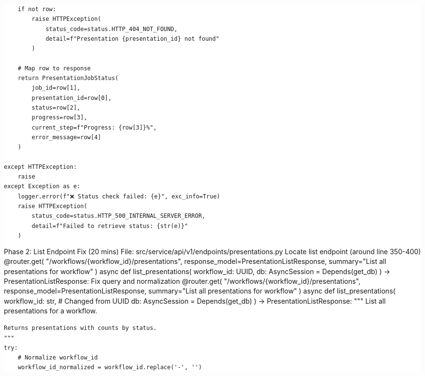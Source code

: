         if not row:
            raise HTTPException(
                status_code=status.HTTP_404_NOT_FOUND,
                detail=f"Presentation {presentation_id} not found"
            )
        
        # Map row to response
        return PresentationJobStatus(
            job_id=row[1],
            presentation_id=row[0],
            status=row[2],
            progress=row[3],
            current_step=f"Progress: {row[3]}%",
            error_message=row[4]
        )
    
    except HTTPException:
        raise
    except Exception as e:
        logger.error(f"❌ Status check failed: {e}", exc_info=True)
        raise HTTPException(
            status_code=status.HTTP_500_INTERNAL_SERVER_ERROR,
            detail=f"Failed to retrieve status: {str(e)}"
        )
Phase 2: List Endpoint Fix (20 mins)
File: src/service/api/v1/endpoints/presentations.py
Locate list endpoint (around line 350-400)
@router.get(
    "/workflows/{workflow_id}/presentations",
    response_model=PresentationListResponse,
    summary="List all presentations for workflow"
)
async def list_presentations(
    workflow_id: UUID,
    db: AsyncSession = Depends(get_db)
) -> PresentationListResponse:
Fix query and normalization
@router.get(
    "/workflows/{workflow_id}/presentations",
    response_model=PresentationListResponse,
    summary="List all presentations for workflow"
)
async def list_presentations(
    workflow_id: str,  # Changed from UUID
    db: AsyncSession = Depends(get_db)
) -> PresentationListResponse:
    """
    List all presentations for a workflow.
    
    Returns presentations with counts by status.
    """
    try:
        # Normalize workflow_id
        workflow_id_normalized = workflow_id.replace('-', '')
        